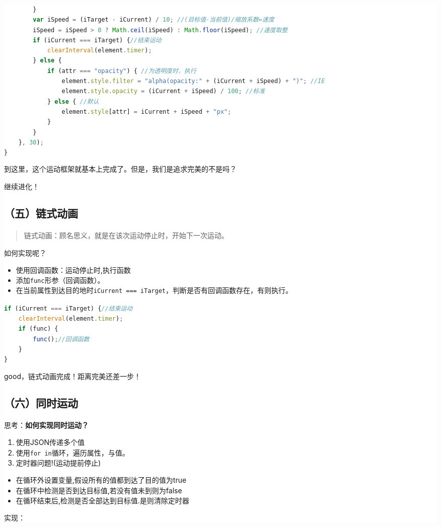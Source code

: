 ```javascript
        }
        var iSpeed = (iTarget - iCurrent) / 10; //(目标值-当前值)/缩放系数=速度
        iSpeed = iSpeed > 0 ? Math.ceil(iSpeed) : Math.floor(iSpeed); //速度取整
        if (iCurrent === iTarget) {//结束运动
            clearInterval(element.timer);
        } else {
            if (attr === "opacity") { //为透明度时，执行
                element.style.filter = "alpha(opacity:" + (iCurrent + iSpeed) + ")"; //IE
                element.style.opacity = (iCurrent + iSpeed) / 100; //标准
            } else { //默认
                element.style[attr] = iCurrent + iSpeed + "px";
            }
        }
    }, 30);
}
```

到这里，这个运动框架就基本上完成了。但是，我们是追求完美的不是吗？

继续进化！

## （五）链式动画
> 链式动画：顾名思义，就是在该次运动停止时，开始下一次运动。

如何实现呢？

- 使用回调函数：运动停止时,执行函数
- 添加`func`形参（回调函数）。
- 在当前属性到达目的地时`iCurrent === iTarget`，判断是否有回调函数存在，有则执行。

```javascript
if (iCurrent === iTarget) {//结束运动
    clearInterval(element.timer);
    if (func) {
        func();//回调函数
    }
}
```

good，链式动画完成！距离完美还差一步！

## （六）同时运动

思考：**如何实现同时运动？**

1. 使用JSON传递多个值
2. 使用`for in`循环，遍历属性，与值。
3. 定时器问题!(运动提前停止)
 - 在循环外设置变量,假设所有的值都到达了目的值为true
 - 在循环中检测是否到达目标值,若没有值未到则为false
 - 在循环结束后,检测是否全部达到目标值.是则清除定时器
 

实现：
